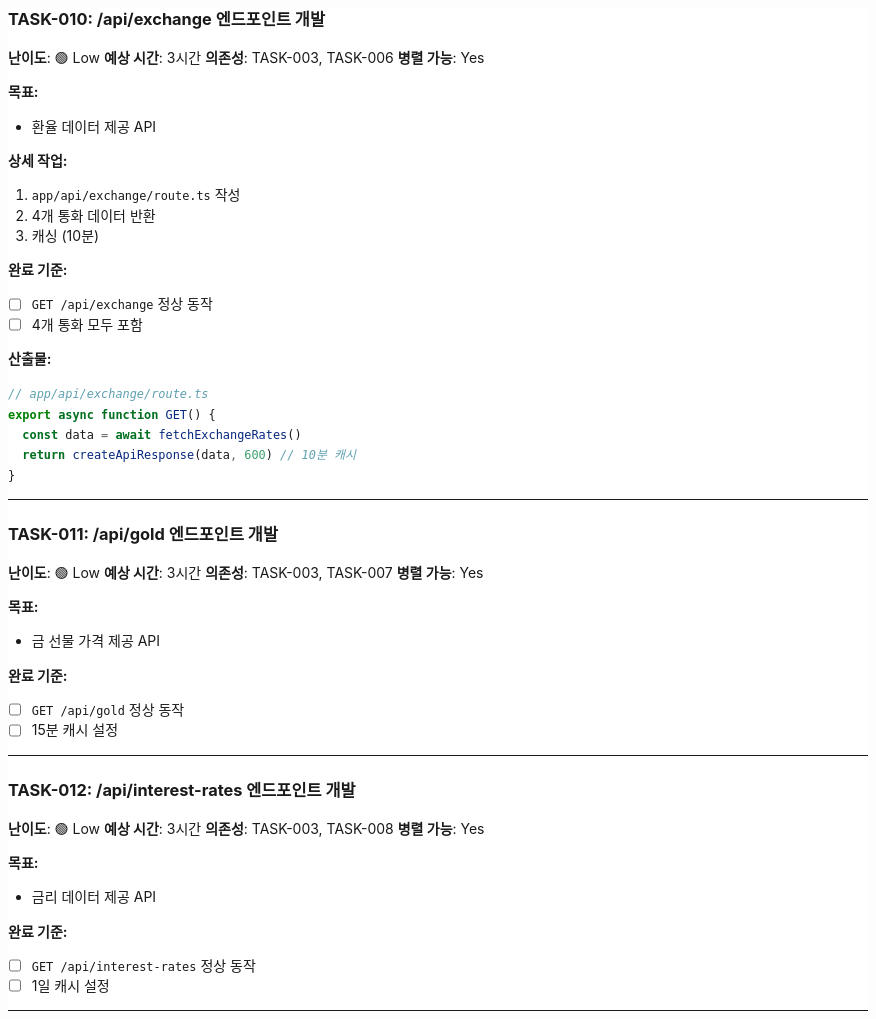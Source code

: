 
### TASK-010: /api/exchange 엔드포인트 개발
**난이도**: 🟢 Low
**예상 시간**: 3시간
**의존성**: TASK-003, TASK-006
**병렬 가능**: Yes

**목표:**
- 환율 데이터 제공 API

**상세 작업:**
1. `app/api/exchange/route.ts` 작성
2. 4개 통화 데이터 반환
3. 캐싱 (10분)

**완료 기준:**
- [ ] `GET /api/exchange` 정상 동작
- [ ] 4개 통화 모두 포함

**산출물:**
```typescript
// app/api/exchange/route.ts
export async function GET() {
  const data = await fetchExchangeRates()
  return createApiResponse(data, 600) // 10분 캐시
}
```

---

### TASK-011: /api/gold 엔드포인트 개발
**난이도**: 🟢 Low
**예상 시간**: 3시간
**의존성**: TASK-003, TASK-007
**병렬 가능**: Yes

**목표:**
- 금 선물 가격 제공 API

**완료 기준:**
- [ ] `GET /api/gold` 정상 동작
- [ ] 15분 캐시 설정

---

### TASK-012: /api/interest-rates 엔드포인트 개발
**난이도**: 🟢 Low
**예상 시간**: 3시간
**의존성**: TASK-003, TASK-008
**병렬 가능**: Yes

**목표:**
- 금리 데이터 제공 API

**완료 기준:**
- [ ] `GET /api/interest-rates` 정상 동작
- [ ] 1일 캐시 설정

---